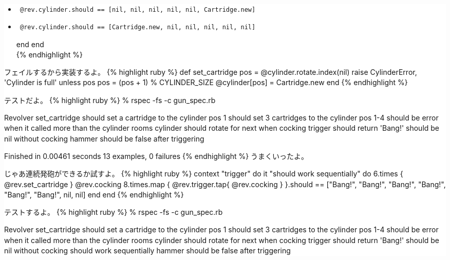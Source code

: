  -      @rev.cylinder.should == [nil, nil, nil, nil, nil, Cartridge.new]
 +      @rev.cylinder.should == [Cartridge.new, nil, nil, nil, nil, nil]
     end
   end  
{% endhighlight %}

フェイルするから実装するよ。
{% highlight ruby %}
  def set_cartridge
    pos = @cylinder.rotate.index(nil)
    raise CylinderError, 'Cylinder is full' unless pos
    pos = (pos + 1) % CYLINDER_SIZE
    @cylinder[pos] = Cartridge.new
  end
{% endhighlight %}

テストだよ。
{% highlight ruby %}
 % rspec -fs -c gun_spec.rb 
 
 Revolver
   set_cartridge
     should set a cartridge to the cylinder pos 1
     should set 3 cartridges to the cylinder pos 1-4
     should be error when it called more than the cylinder rooms
   cylinder
     should rotate for next when cocking
   trigger
     should return 'Bang!'
     should be nil without cocking
   hammer
     should be false after triggering
 
 Finished in 0.00461 seconds
 13 examples, 0 failures
{% endhighlight %}
うまくいったよ。

じゃあ連続発砲ができるか試すよ。
{% highlight ruby %}
  context "trigger" do
    it "should work sequentially" do
      6.times { @rev.set_cartridge }
      @rev.cocking
      8.times.map { @rev.trigger.tap{ @rev.cocking } }.should == ["Bang!", "Bang!", "Bang!", "Bang!", "Bang!", "Bang!", nil, nil]
    end
  end
{% endhighlight %}

テストするよ。
{% highlight ruby %}
 % rspec -fs -c gun_spec.rb 
 
 Revolver
   set_cartridge
     should set a cartridge to the cylinder pos 1
     should set 3 cartridges to the cylinder pos 1-4
     should be error when it called more than the cylinder rooms
   cylinder    should rotate for next when cocking
   trigger
     should return 'Bang!'
     should be nil without cocking
     should work sequentially
   hammer
     should be false after triggering
 